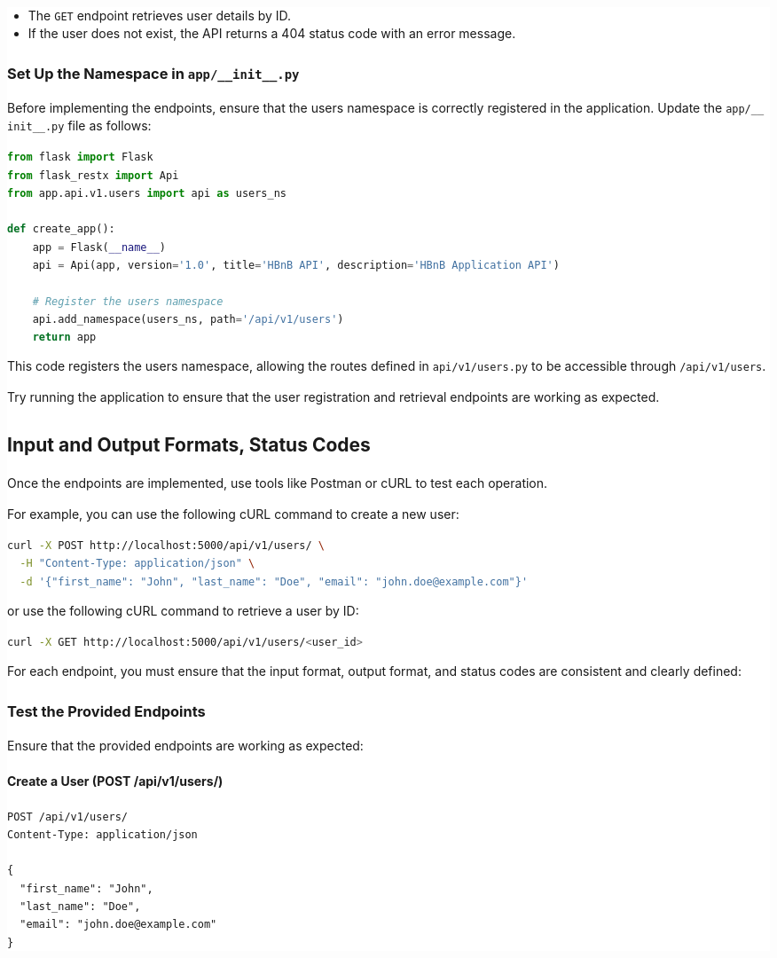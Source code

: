 - The `GET` endpoint retrieves user details by ID.
- If the user does not exist, the API returns a 404 status code with an error message.

### Set Up the Namespace in `app/__init__.py`

Before implementing the endpoints, ensure that the users namespace is correctly registered in the application. Update the `app/__init__.py` file as follows:

```python
from flask import Flask
from flask_restx import Api
from app.api.v1.users import api as users_ns

def create_app():
    app = Flask(__name__)
    api = Api(app, version='1.0', title='HBnB API', description='HBnB Application API')

    # Register the users namespace
    api.add_namespace(users_ns, path='/api/v1/users')
    return app
```

This code registers the users namespace, allowing the routes defined in `api/v1/users.py` to be accessible through `/api/v1/users`.

Try running the application to ensure that the user registration and retrieval endpoints are working as expected.

## Input and Output Formats, Status Codes

Once the endpoints are implemented, use tools like Postman or cURL to test each operation.

For example, you can use the following cURL command to create a new user:

```bash
curl -X POST http://localhost:5000/api/v1/users/ \
  -H "Content-Type: application/json" \
  -d '{"first_name": "John", "last_name": "Doe", "email": "john.doe@example.com"}'
```

or use the following cURL command to retrieve a user by ID:

```bash
curl -X GET http://localhost:5000/api/v1/users/<user_id>
```

For each endpoint, you must ensure that the input format, output format, and status codes are consistent and clearly defined:

### Test the Provided Endpoints

Ensure that the provided endpoints are working as expected:

#### Create a User (POST /api/v1/users/)

```http
POST /api/v1/users/
Content-Type: application/json

{
  "first_name": "John",
  "last_name": "Doe",
  "email": "john.doe@example.com"
}
```
